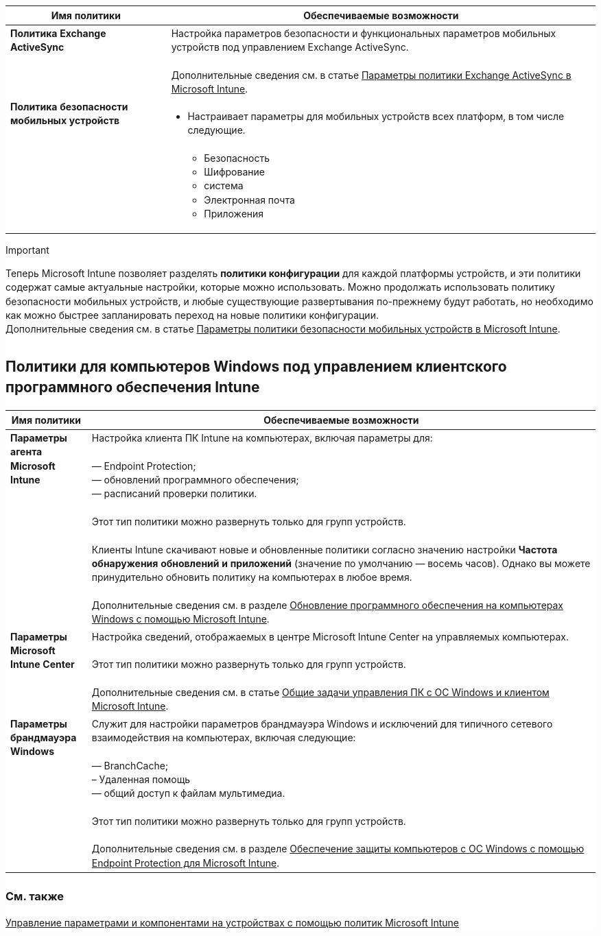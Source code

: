 |Имя политики|Обеспечиваемые возможности|
|---------------|------------------------|
|**Политика Exchange ActiveSync**|Настройка параметров безопасности и функциональных параметров мобильных устройств под управлением Exchange ActiveSync.<br /><br />Дополнительные сведения см. в статье [Параметры политики Exchange ActiveSync в Microsoft Intune](exchange-activesync-policy-settings-in-microsoft-intune.md).|
|**Политика безопасности мобильных устройств**|<ul><li>Настраивает параметры для мобильных устройств всех платформ, в том числе следующие.<br /><br /><ul><li>Безопасность</li><li>Шифрование</li><li>система</li><li>Электронная почта</li><li>Приложения</li></ul></li></ul>
> [!IMPORTANT]
Теперь Microsoft Intune позволяет разделять **политики конфигурации** для каждой платформы устройств, и эти политики содержат самые актуальные настройки, которые можно использовать. Можно продолжать использовать политику безопасности мобильных устройств, и любые существующие развертывания по-прежнему будут работать, но необходимо как можно быстрее запланировать переход на новые политики конфигурации.<br />Дополнительные сведения см. в статье [Параметры политики безопасности мобильных устройств в Microsoft Intune](mobile-device-security-policy-settings-in-microsoft-intune.md).

## <a name="policies-for-windows-pcs-managed-by-the-intune-software-client"></a>Политики для компьютеров Windows под управлением клиентского программного обеспечения Intune

|Имя политики|Обеспечиваемые возможности|
|---------------|------------------------|
|**Параметры агента Microsoft Intune**|Настройка клиента ПК Intune на компьютерах, включая параметры для:<br /><br />— Endpoint Protection;<br />— обновлений программного обеспечения;<br />— расписаний проверки политики.<br /><br />Этот тип политики можно развернуть только для групп устройств.<br /><br />Клиенты Intune скачивают новые и обновленные политики согласно значению настройки **Частота обнаружения обновлений и приложений** (значение по умолчанию — восемь часов). Однако вы можете принудительно обновить политику на компьютерах в любое время.<br /><br />Дополнительные сведения см. в разделе [Обновление программного обеспечения на компьютерах Windows с помощью Microsoft Intune](keep-windows-pcs-up-to-date-with-software-updates-in-microsoft-intune.md).|
|**Параметры Microsoft Intune Center**|Настройка сведений, отображаемых в центре Microsoft Intune Center на управляемых компьютерах.<br /><br />Этот тип политики можно развернуть только для групп устройств.<br /><br />Дополнительные сведения см. в статье [Общие задачи управления ПК с ОС Windows и клиентом Microsoft Intune](common-windows-pc-management-tasks-with-the-microsoft-intune-computer-client.md).|
|**Параметры брандмауэра Windows**|Служит для настройки параметров брандмауэра Windows и исключений для типичного сетевого взаимодействия на компьютерах, включая следующие:<br /><br />— BranchCache;<br />– Удаленная помощь<br />— общий доступ к файлам мультимедиа.<br /><br />Этот тип политики можно развернуть только для групп устройств.<br /><br />Дополнительные сведения см. в разделе [Обеспечение защиты компьютеров с ОС Windows с помощью Endpoint Protection для Microsoft Intune](help-secure-windows-pcs-with-endpoint-protection-for-microsoft-intune.md).|

### <a name="see-also"></a>См. также

[Управление параметрами и компонентами на устройствах с помощью политик Microsoft Intune](manage-settings-and-features-on-your-devices-with-microsoft-intune-policies.md)
